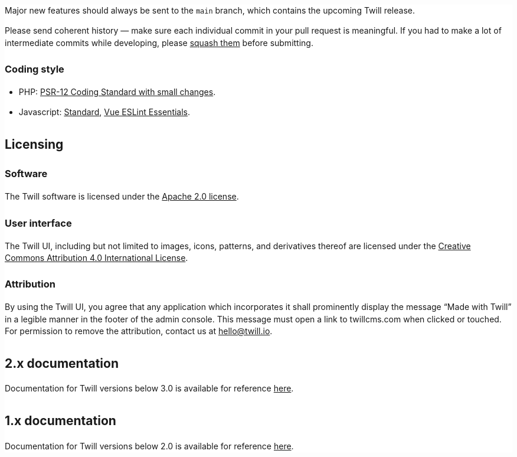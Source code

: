 Major new features should always be sent to the `main` branch, which contains the upcoming Twill release.

Please send coherent history — make sure each individual commit in your pull request is meaningful. If you had to make a lot of intermediate commits while developing, please [squash them](http://www.git-scm.com/book/en/v2/Git-Tools-Rewriting-History#Changing-Multiple-Commit-Messages) before submitting.

### Coding style

- PHP: [PSR-12 Coding Standard with small changes](https://github.com/area17/twill/blob/3.x/phpcs.xml).

- Javascript: [Standard](https://standardjs.com/), [Vue ESLint Essentials](https://github.com/vuejs/eslint-plugin-vue).

## Licensing

### Software

The Twill software is licensed under the [Apache 2.0 license](https://www.apache.org/licenses/LICENSE-2.0.html).

### User interface

The Twill UI, including but not limited to images, icons, patterns, and derivatives thereof are licensed under
the [Creative Commons Attribution 4.0 International License](https://creativecommons.org/licenses/by/4.0/).

### Attribution

By using the Twill UI, you agree that any application which incorporates it shall prominently display the message “Made with Twill” in a legible manner in the footer of the admin console. This message must open a link to twillcms.com when clicked or touched. For permission to remove the attribution, contact us at [hello@twill.io](mailto:hello@twill.io).

## 2.x documentation
Documentation for Twill versions below 3.0 is available for reference [here](/docs/2.x).

## 1.x documentation
Documentation for Twill versions below 2.0 is available for reference [here](/docs/1.x).

